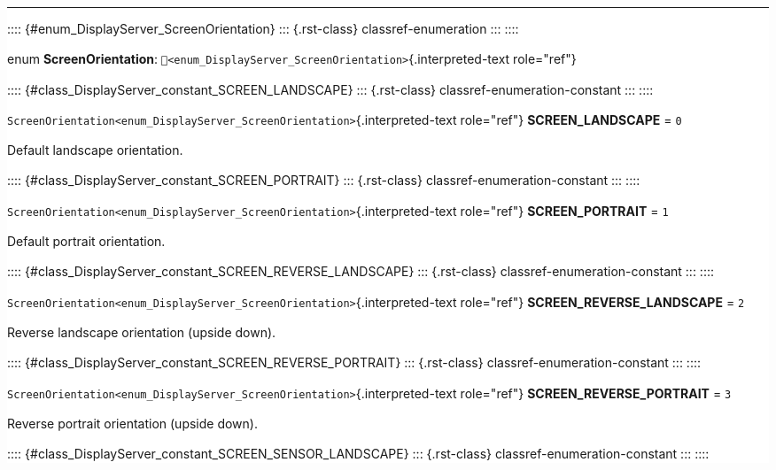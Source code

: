 ------------------------------------------------------------------------

:::: {#enum_DisplayServer_ScreenOrientation}
::: {.rst-class}
classref-enumeration
:::
::::

enum **ScreenOrientation**:
`🔗<enum_DisplayServer_ScreenOrientation>`{.interpreted-text role="ref"}

:::: {#class_DisplayServer_constant_SCREEN_LANDSCAPE}
::: {.rst-class}
classref-enumeration-constant
:::
::::

`ScreenOrientation<enum_DisplayServer_ScreenOrientation>`{.interpreted-text
role="ref"} **SCREEN_LANDSCAPE** = `0`

Default landscape orientation.

:::: {#class_DisplayServer_constant_SCREEN_PORTRAIT}
::: {.rst-class}
classref-enumeration-constant
:::
::::

`ScreenOrientation<enum_DisplayServer_ScreenOrientation>`{.interpreted-text
role="ref"} **SCREEN_PORTRAIT** = `1`

Default portrait orientation.

:::: {#class_DisplayServer_constant_SCREEN_REVERSE_LANDSCAPE}
::: {.rst-class}
classref-enumeration-constant
:::
::::

`ScreenOrientation<enum_DisplayServer_ScreenOrientation>`{.interpreted-text
role="ref"} **SCREEN_REVERSE_LANDSCAPE** = `2`

Reverse landscape orientation (upside down).

:::: {#class_DisplayServer_constant_SCREEN_REVERSE_PORTRAIT}
::: {.rst-class}
classref-enumeration-constant
:::
::::

`ScreenOrientation<enum_DisplayServer_ScreenOrientation>`{.interpreted-text
role="ref"} **SCREEN_REVERSE_PORTRAIT** = `3`

Reverse portrait orientation (upside down).

:::: {#class_DisplayServer_constant_SCREEN_SENSOR_LANDSCAPE}
::: {.rst-class}
classref-enumeration-constant
:::
::::
